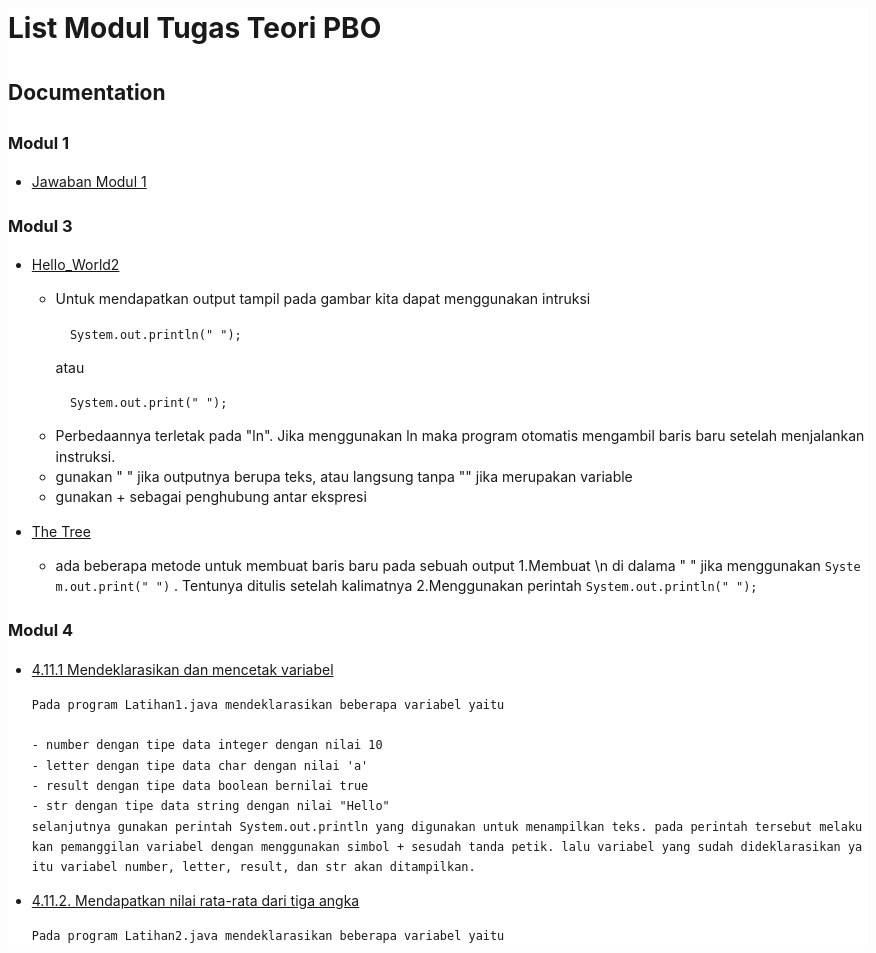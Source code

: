 
# List Modul Tugas Teori PBO



## Documentation
### Modul 1
* [Jawaban Modul 1](https://github.com/Koncek123/Tugas-PBO/blob/main/Teori/Jawaban%20Modul%201.txt) 

### Modul 3

* [Hello_World2](https://github.com/Koncek123/Tugas-PBO/blob/main/Teori/PBO_2101092001/src/fajar_12092022/Hello_Word2.java)
  
  - Untuk mendapatkan output tampil pada gambar kita dapat menggunakan intruksi
    ```
      System.out.println(" ");
    ```
    atau
    ```
      System.out.print(" ");
    ```
  - Perbedaannya terletak pada "ln". Jika menggunakan ln maka program otomatis mengambil baris baru setelah menjalankan instruksi.
  - gunakan " " jika outputnya berupa teks, atau langsung tanpa "" jika merupakan variable
  - gunakan + sebagai penghubung antar ekspresi
* [The Tree](https://github.com/Koncek123/Tugas-PBO/blob/main/Teori/PBO_2101092001/src/fajar_12092022/TheTree.java)
  - ada beberapa metode untuk membuat baris baru pada sebuah output
    1.Membuat \n di dalama " " jika menggunakan ``` System.out.print(" ") ``` . Tentunya ditulis setelah kalimatnya
    2.Menggunakan perintah ``` System.out.println(" "); ```
### Modul 4
* [4.11.1 Mendeklarasikan dan mencetak variabel](https://github.com/Koncek123/Tugas-PBO/blob/main/Teori/PBO_2101092001/src/com/fajar/p21092022/Latihan1Fajar.java)
  ```
  Pada program Latihan1.java mendeklarasikan beberapa variabel yaitu

  - number dengan tipe data integer dengan nilai 10
  - letter dengan tipe data char dengan nilai 'a'
  - result dengan tipe data boolean bernilai true
  - str dengan tipe data string dengan nilai "Hello"
  selanjutnya gunakan perintah System.out.println yang digunakan untuk menampilkan teks. pada perintah tersebut melakukan pemanggilan variabel dengan menggunakan simbol + sesudah tanda petik. lalu variabel yang sudah dideklarasikan yaitu variabel number, letter, result, dan str akan ditampilkan.
  
* [4.11.2. Mendapatkan nilai rata-rata dari tiga angka](https://github.com/Koncek123/Tugas-PBO/blob/main/Teori/PBO_2101092001/src/com/fajar/p21092022/Latihan2Fajar.java)
  ```
  Pada program Latihan2.java mendeklarasikan beberapa variabel yaitu
